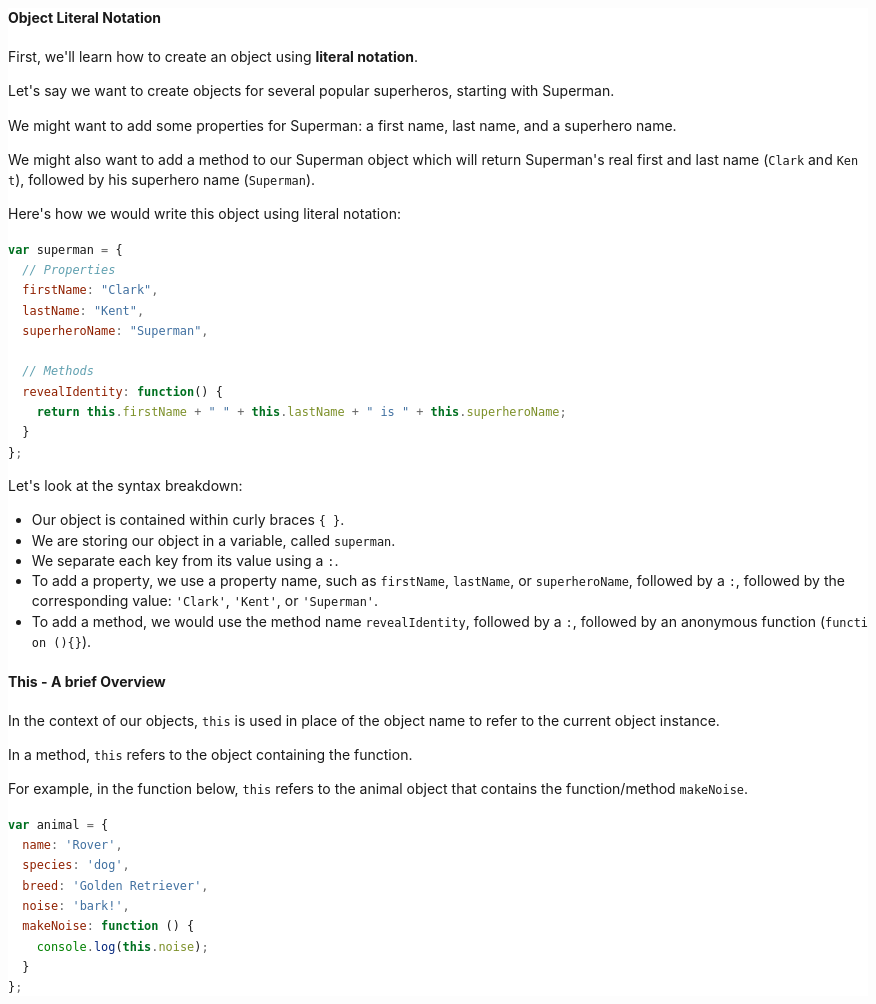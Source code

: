#### Object Literal Notation
First, we'll learn how to create an object using **literal notation**.

Let's say we want to create objects for several popular superheros, starting with Superman.

We might want to add some properties for Superman: a first name, last name, and a superhero name.

We might also want to add a method to our Superman object which will return Superman's real first and last name (`Clark` and `Kent`), followed by his superhero name (`Superman`).


Here's how we would write this object using literal notation:

```js
var superman = {
  // Properties
  firstName: "Clark",
  lastName: "Kent",
  superheroName: "Superman",

  // Methods
  revealIdentity: function() {
    return this.firstName + " " + this.lastName + " is " + this.superheroName;
  }
};
```

Let's look at the syntax breakdown:


*   Our object is contained within curly braces `{ }`.
*   We are storing our object in a variable, called `superman`.
*   We separate each key from its value using a `:`.
*   To add a property, we use a property name, such as `firstName`, `lastName`, or `superheroName`, followed by a `:`, followed by the corresponding value: `'Clark'`, `'Kent'`, or `'Superman'`.
*   To add a method, we would use the method name `revealIdentity`, followed by a `:`, followed by an anonymous function (`function (){}`).


#### This - A brief Overview


In the context of our objects, `this` is used in place of the object name to refer to the current object instance.


In a method, `this` refers to the object containing the function.


For example, in the function below, `this` refers to the animal object that contains the function/method `makeNoise`.

```js
var animal = {
  name: 'Rover',
  species: 'dog',
  breed: 'Golden Retriever',
  noise: 'bark!',
  makeNoise: function () {
    console.log(this.noise);
  }
};
```
